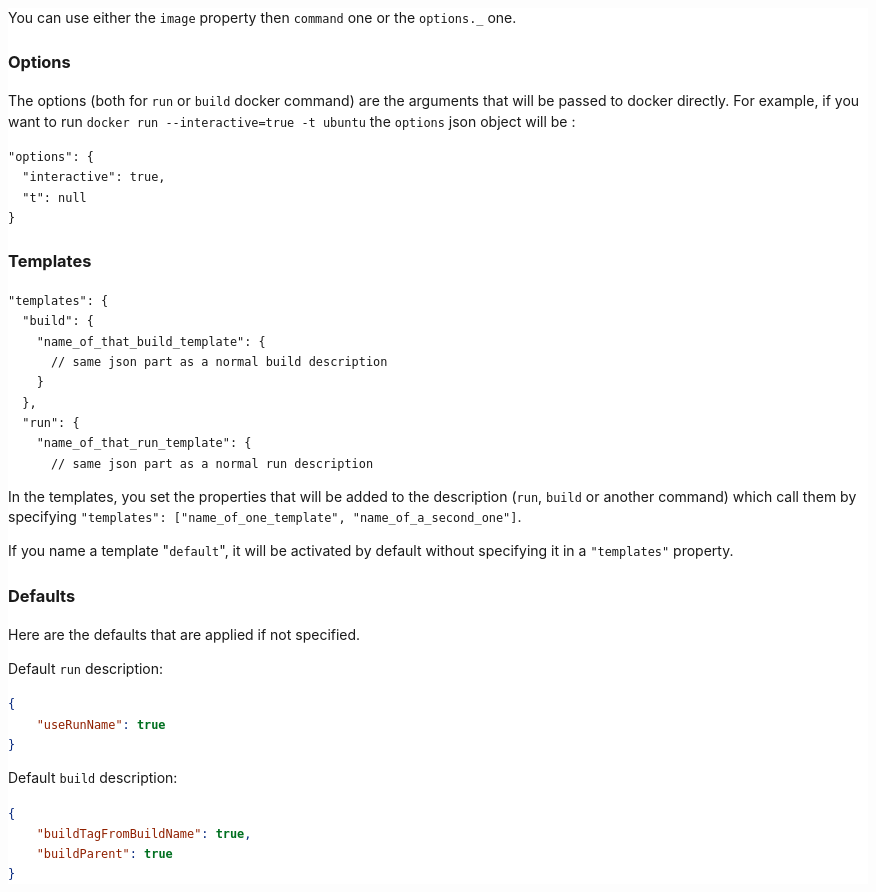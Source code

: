 You can use either the `image` property then `command` one or the `options._` one.

### Options
The options (both for `run` or `build` docker command) are the arguments that will be passed to docker directly.
For example, if you want to run `docker run --interactive=true -t ubuntu` the `options` json object will be :

```asciidoc
"options": {
  "interactive": true,
  "t": null
}
```

### Templates

```asciidoc
"templates": {
  "build": {
    "name_of_that_build_template": {
      // same json part as a normal build description
    }
  },
  "run": {
    "name_of_that_run_template": {
      // same json part as a normal run description
```

In the templates, you set the properties that will be added to the description (`run`, `build` or another command) which call them by specifying `"templates": ["name_of_one_template", "name_of_a_second_one"]`.

If you name a template "`default`", it will be activated by default without specifying it in a `"templates"` property.

### Defaults
Here are the defaults that are applied if not specified.

Default `run` description:

```json
{
    "useRunName": true
}
```

Default `build` description:

```json
{
    "buildTagFromBuildName": true,
    "buildParent": true
}
```
